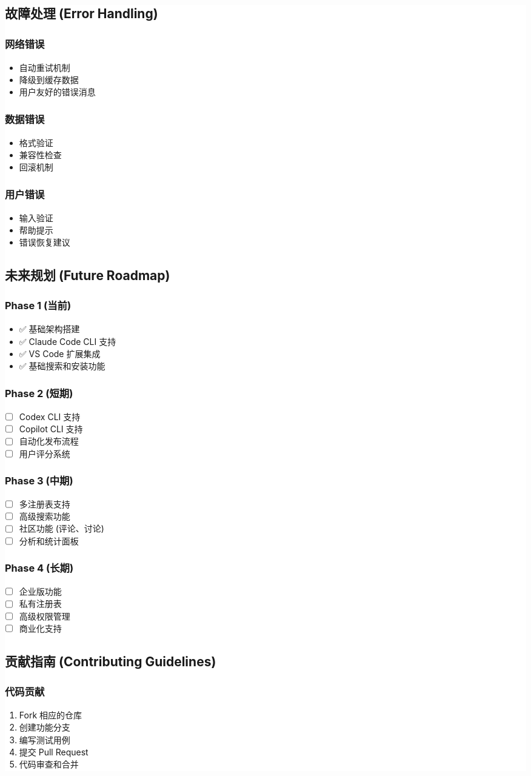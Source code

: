 ## 故障处理 (Error Handling)

### 网络错误
- 自动重试机制
- 降级到缓存数据
- 用户友好的错误消息

### 数据错误
- 格式验证
- 兼容性检查
- 回滚机制

### 用户错误
- 输入验证
- 帮助提示
- 错误恢复建议

## 未来规划 (Future Roadmap)

### Phase 1 (当前)
- ✅ 基础架构搭建
- ✅ Claude Code CLI 支持
- ✅ VS Code 扩展集成
- ✅ 基础搜索和安装功能

### Phase 2 (短期)
- [ ] Codex CLI 支持
- [ ] Copilot CLI 支持
- [ ] 自动化发布流程
- [ ] 用户评分系统

### Phase 3 (中期)
- [ ] 多注册表支持
- [ ] 高级搜索功能
- [ ] 社区功能 (评论、讨论)
- [ ] 分析和统计面板

### Phase 4 (长期)
- [ ] 企业版功能
- [ ] 私有注册表
- [ ] 高级权限管理
- [ ] 商业化支持

## 贡献指南 (Contributing Guidelines)

### 代码贡献
1. Fork 相应的仓库
2. 创建功能分支
3. 编写测试用例
4. 提交 Pull Request
5. 代码审查和合并
